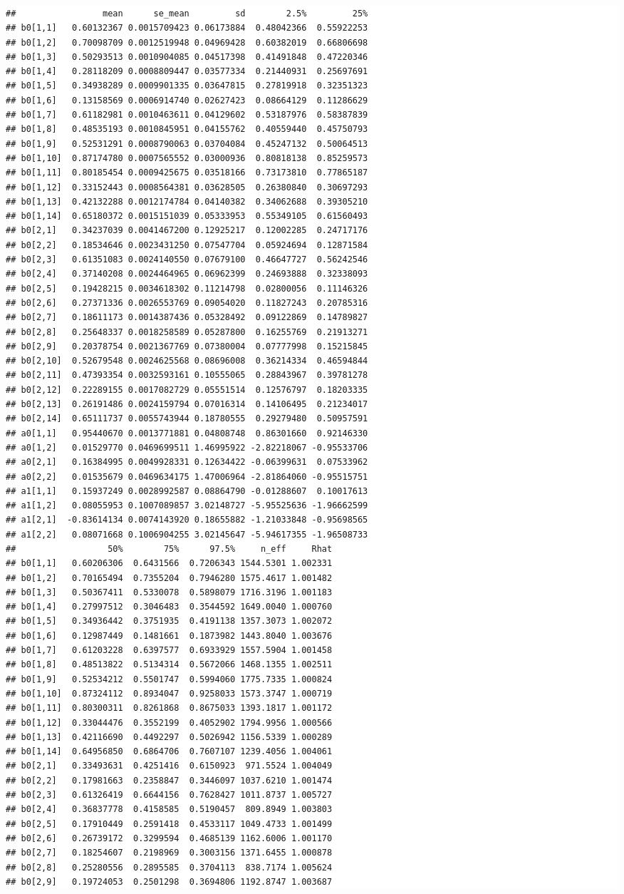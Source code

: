 


```
##                 mean      se_mean         sd        2.5%         25%
## b0[1,1]   0.60132367 0.0015709423 0.06173884  0.48042366  0.55922253
## b0[1,2]   0.70098709 0.0012519948 0.04969428  0.60382019  0.66806698
## b0[1,3]   0.50293513 0.0010904085 0.04517398  0.41491848  0.47220346
## b0[1,4]   0.28118209 0.0008809447 0.03577334  0.21440931  0.25697691
## b0[1,5]   0.34938289 0.0009901335 0.03647815  0.27819918  0.32351323
## b0[1,6]   0.13158569 0.0006914740 0.02627423  0.08664129  0.11286629
## b0[1,7]   0.61182981 0.0010463611 0.04129602  0.53187976  0.58387839
## b0[1,8]   0.48535193 0.0010845951 0.04155762  0.40559440  0.45750793
## b0[1,9]   0.52531291 0.0008790063 0.03704084  0.45247132  0.50064513
## b0[1,10]  0.87174780 0.0007565552 0.03000936  0.80818138  0.85259573
## b0[1,11]  0.80185454 0.0009425675 0.03518166  0.73173810  0.77865187
## b0[1,12]  0.33152443 0.0008564381 0.03628505  0.26380840  0.30697293
## b0[1,13]  0.42132288 0.0012174784 0.04140382  0.34062688  0.39305210
## b0[1,14]  0.65180372 0.0015151039 0.05333953  0.55349105  0.61560493
## b0[2,1]   0.34237039 0.0041467200 0.12925217  0.12002285  0.24717176
## b0[2,2]   0.18534646 0.0023431250 0.07547704  0.05924694  0.12871584
## b0[2,3]   0.61351083 0.0024140550 0.07679100  0.46647727  0.56242546
## b0[2,4]   0.37140208 0.0024464965 0.06962399  0.24693888  0.32338093
## b0[2,5]   0.19428215 0.0034618302 0.11214798  0.02800056  0.11146326
## b0[2,6]   0.27371336 0.0026553769 0.09054020  0.11827243  0.20785316
## b0[2,7]   0.18611173 0.0014387436 0.05328492  0.09122869  0.14789827
## b0[2,8]   0.25648337 0.0018258589 0.05287800  0.16255769  0.21913271
## b0[2,9]   0.20378754 0.0021367769 0.07380004  0.07777998  0.15215845
## b0[2,10]  0.52679548 0.0024625568 0.08696008  0.36214334  0.46594844
## b0[2,11]  0.47393354 0.0032593161 0.10555065  0.28843967  0.39781278
## b0[2,12]  0.22289155 0.0017082729 0.05551514  0.12576797  0.18203335
## b0[2,13]  0.26191486 0.0024159794 0.07016314  0.14106495  0.21234017
## b0[2,14]  0.65111737 0.0055743944 0.18780555  0.29279480  0.50957591
## a0[1,1]   0.95440670 0.0013771881 0.04808748  0.86301660  0.92146330
## a0[1,2]   0.01529770 0.0469699511 1.46995922 -2.82218067 -0.95533706
## a0[2,1]   0.16384995 0.0049928331 0.12634422 -0.06399631  0.07533962
## a0[2,2]   0.01535679 0.0469634175 1.47006964 -2.81864060 -0.95515751
## a1[1,1]   0.15937249 0.0028992587 0.08864790 -0.01288607  0.10017613
## a1[1,2]   0.08055953 0.1007089857 3.02148727 -5.95525636 -1.96662599
## a1[2,1]  -0.83614134 0.0074143920 0.18655882 -1.21033848 -0.95698565
## a1[2,2]   0.08071668 0.1006904255 3.02145647 -5.94617355 -1.96508733
##                  50%        75%      97.5%     n_eff     Rhat
## b0[1,1]   0.60206306  0.6431566  0.7206343 1544.5301 1.002331
## b0[1,2]   0.70165494  0.7355204  0.7946280 1575.4617 1.001482
## b0[1,3]   0.50367411  0.5330078  0.5898079 1716.3196 1.001183
## b0[1,4]   0.27997512  0.3046483  0.3544592 1649.0040 1.000760
## b0[1,5]   0.34936442  0.3751935  0.4191138 1357.3073 1.002072
## b0[1,6]   0.12987449  0.1481661  0.1873982 1443.8040 1.003676
## b0[1,7]   0.61203228  0.6397577  0.6933929 1557.5904 1.001458
## b0[1,8]   0.48513822  0.5134314  0.5672066 1468.1355 1.002511
## b0[1,9]   0.52534212  0.5501747  0.5994060 1775.7335 1.000824
## b0[1,10]  0.87324112  0.8934047  0.9258033 1573.3747 1.000719
## b0[1,11]  0.80300311  0.8261868  0.8675033 1393.1817 1.001172
## b0[1,12]  0.33044476  0.3552199  0.4052902 1794.9956 1.000566
## b0[1,13]  0.42116690  0.4492297  0.5026942 1156.5339 1.000289
## b0[1,14]  0.64956850  0.6864706  0.7607107 1239.4056 1.004061
## b0[2,1]   0.33493631  0.4251416  0.6150923  971.5524 1.004049
## b0[2,2]   0.17981663  0.2358847  0.3446097 1037.6210 1.001474
## b0[2,3]   0.61326419  0.6644156  0.7628427 1011.8737 1.005727
## b0[2,4]   0.36837778  0.4158585  0.5190457  809.8949 1.003803
## b0[2,5]   0.17910449  0.2591418  0.4533117 1049.4733 1.001499
## b0[2,6]   0.26739172  0.3299594  0.4685139 1162.6006 1.001170
## b0[2,7]   0.18254607  0.2198969  0.3003156 1371.6455 1.000878
## b0[2,8]   0.25280556  0.2895585  0.3704113  838.7174 1.005624
## b0[2,9]   0.19724053  0.2501298  0.3694806 1192.8747 1.003687
```